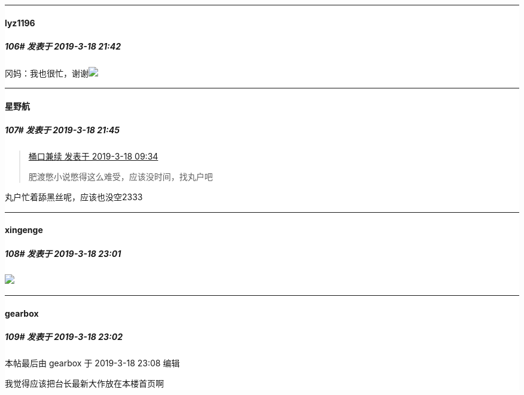 





-----

####  lyz1196  
##### 106#       发表于 2019-3-18 21:42




冈妈：我也很忙，谢谢<img src="https://static.saraba1st.com/image/smiley/face2017/049.png" referrerpolicy="no-referrer">







-----

####  星野航  
##### 107#       发表于 2019-3-18 21:45



<blockquote><a href="httphttps://bbs.saraba1st.com/2b/forum.php?mod=redirect&amp;goto=findpost&amp;pid=42949380&amp;ptid=1817532" target="_blank">桶口兼续 发表于 2019-3-18 09:34</a>

肥渡憋小说憋得这么难受，应该没时间，找丸户吧</blockquote>
丸户忙着舔黑丝呢，应该也没空2333







-----

####  xingenge  
##### 108#       发表于 2019-3-18 23:01



<img src="http://wx4.sinaimg.cn/large/0068TvVBgy1g17cdquw0qj30hs0dcq49.jpg" referrerpolicy="no-referrer">







-----

####  gearbox  
##### 109#       发表于 2019-3-18 23:02



 本帖最后由 gearbox 于 2019-3-18 23:08 编辑 

我觉得应该把台长最新大作放在本楼首页啊
